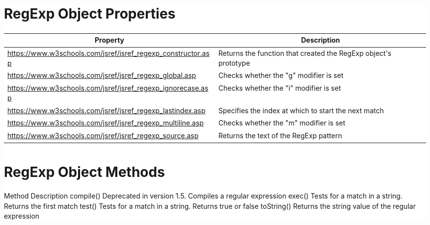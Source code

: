 # RegExp Object Properties

| Property | Description |
| --- | --- |
| https://www.w3schools.com/jsref/jsref_regexp_constructor.asp | Returns the function that created the RegExp object's prototype |
| https://www.w3schools.com/jsref/jsref_regexp_global.asp | Checks whether the "g" modifier is set |
| https://www.w3schools.com/jsref/jsref_regexp_ignorecase.asp | Checks whether the "i" modifier is set |
| https://www.w3schools.com/jsref/jsref_regexp_lastindex.asp | Specifies the index at which to start the next match |
| https://www.w3schools.com/jsref/jsref_regexp_multiline.asp | Checks whether the "m" modifier is set |
| https://www.w3schools.com/jsref/jsref_regexp_source.asp | Returns the text of the RegExp pattern |

# RegExp Object Methods
Method	Description
compile()	Deprecated in version 1.5. Compiles a regular expression
exec()	Tests for a match in a string. Returns the first match
test()	Tests for a match in a string. Returns true or false
toString()	Returns the string value of the regular expression